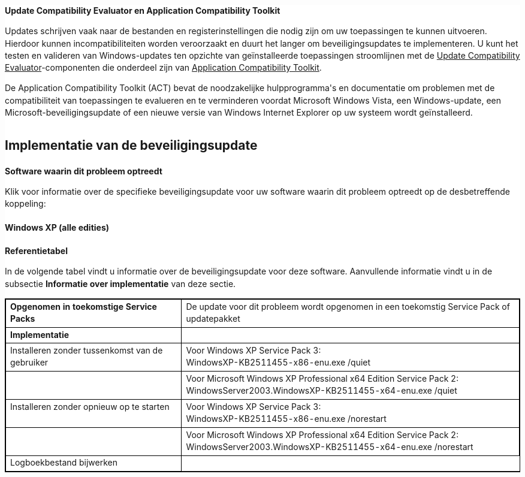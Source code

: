 **Update Compatibility Evaluator en Application Compatibility Toolkit**
  
Updates schrijven vaak naar de bestanden en registerinstellingen die nodig zijn om uw toepassingen te kunnen uitvoeren. Hierdoor kunnen incompatibiliteiten worden veroorzaakt en duurt het langer om beveiligingsupdates te implementeren. U kunt het testen en valideren van Windows-updates ten opzichte van geïnstalleerde toepassingen stroomlijnen met de [Update Compatibility Evaluator](http://technet2.microsoft.com/windowsvista/en/library/4279e239-37a4-44aa-aec5-4e70fe39f9de1033.mspx?mfr=true)-componenten die onderdeel zijn van [Application Compatibility Toolkit](http://www.microsoft.com/downloads/details.aspx?familyid=24da89e9-b581-47b0-b45e-492dd6da2971&displaylang=en).
  
De Application Compatibility Toolkit (ACT) bevat de noodzakelijke hulpprogramma's en documentatie om problemen met de compatibiliteit van toepassingen te evalueren en te verminderen voordat Microsoft Windows Vista, een Windows-update, een Microsoft-beveiligingsupdate of een nieuwe versie van Windows Internet Explorer op uw systeem wordt geïnstalleerd.
  
Implementatie van de beveiligingsupdate  
---------------------------------------
  
<span></span>
**Software waarin dit probleem optreedt**
  
Klik voor informatie over de specifieke beveiligingsupdate voor uw software waarin dit probleem optreedt op de desbetreffende koppeling:
  
#### Windows XP (alle edities)
  
**Referentietabel**
  
In de volgende tabel vindt u informatie over de beveiligingsupdate voor deze software. Aanvullende informatie vindt u in de subsectie **Informatie over implementatie** van deze sectie.

 
<table style="border:1px solid black;">
<tbody>
<tr class="odd">
<td style="border:1px solid black;"><strong>Opgenomen in toekomstige Service Packs</strong></td>
<td style="border:1px solid black;">De update voor dit probleem wordt opgenomen in een toekomstig Service Pack of updatepakket</td>
</tr>
<tr class="even">
<td style="border:1px solid black;"><strong>Implementatie</strong></td>
<td style="border:1px solid black;"></td>
</tr>
<tr class="odd">
<td style="border:1px solid black;">Installeren zonder tussenkomst van de gebruiker</td>
<td style="border:1px solid black;">Voor Windows XP Service Pack 3:<br />
WindowsXP-KB2511455-x86-enu.exe /quiet</td>
</tr>
<tr class="even">
<td style="border:1px solid black;"></td>
<td style="border:1px solid black;">Voor Microsoft Windows XP Professional x64 Edition Service Pack 2:<br />
WindowsServer2003.WindowsXP-KB2511455-x64-enu.exe /quiet</td>
</tr>
<tr class="odd">
<td style="border:1px solid black;">Installeren zonder opnieuw op te starten</td>
<td style="border:1px solid black;">Voor Windows XP Service Pack 3:<br />
WindowsXP-KB2511455-x86-enu.exe /norestart</td>
</tr>
<tr class="even">
<td style="border:1px solid black;"></td>
<td style="border:1px solid black;">Voor Microsoft Windows XP Professional x64 Edition Service Pack 2:<br />
WindowsServer2003.WindowsXP-KB2511455-x64-enu.exe /norestart</td>
</tr>
<tr class="odd">
<td style="border:1px solid black;">Logboekbestand bijwerken</td>